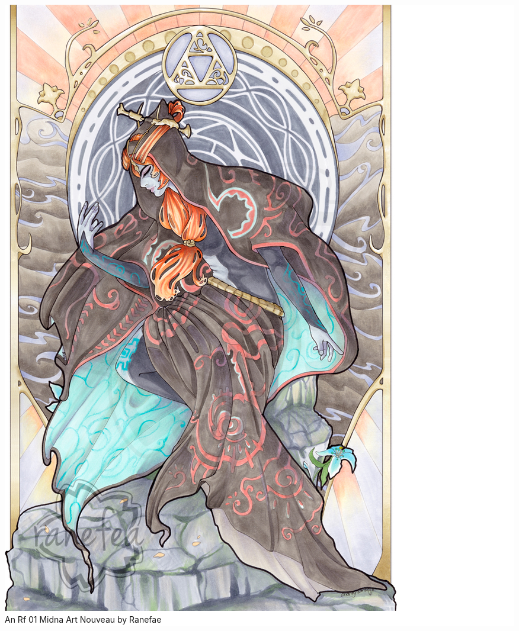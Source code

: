 [![An Rf 01 Midna Art Nouveau by Ranefae](/mobile/the%20legend%20of%20zelda/an_rf_01_midna_art_nouveau_by_ranefae.jpg "An Rf 01 Midna Art Nouveau by Ranefae")](https://raw.githubusercontent.com/buckmanc/wallpapers/main/mobile/the%20legend%20of%20zelda/an_rf_01_midna_art_nouveau_by_ranefae.jpg)\
An Rf 01 Midna Art Nouveau by Ranefae
